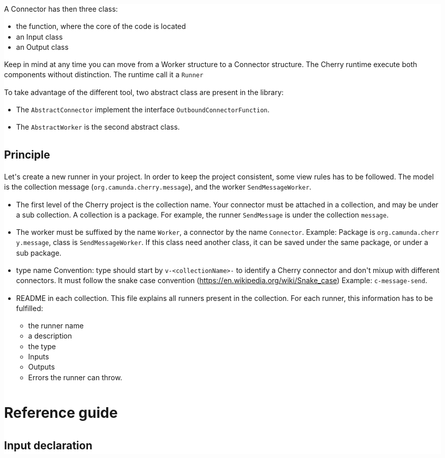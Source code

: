 
A Connector has then three class: 
* the function, where the core of the code is located
* an Input class
* an Output class

Keep in mind at any time you can move from a Worker structure to a Connector structure. The Cherry runtime execute both components
without distinction. The runtime call it a ``Runner``

To take advantage of the different tool, two abstract class are present in the library:

* The `AbstractConnector` implement the interface `OutboundConnectorFunction`.

* The `AbstractWorker` is the second abstract class.



## Principle
Let's create a new runner in your project. In order to keep the project consistent, some view rules has to be followed.
The model is the collection message (``org.camunda.cherry.message``), and the worker ``SendMessageWorker``.

- The first level of the Cherry project is the collection name. Your connector must be attached in a collection, and may be under a sub collection.
  A collection is a package. For example, the runner ``SendMessage`` is under the collection ``message``.

- The worker must be suffixed by the name ``Worker``, a connector by the name ``Connector``.
  Example: Package is ``org.camunda.cherry.message``, class is ``SendMessageWorker``.
  If this class need another class, it can be saved under the same package, or under a sub package.

- type name Convention: type should start by ``v-<collectionName>-`` to identify a Cherry connector and don't mixup with different connectors.
  It must follow the snake case convention (https://en.wikipedia.org/wiki/Snake_case)
  Example: ``c-message-send``.

- README in each collection. This file explains all runners present in the collection. For each runner, this information has to be fulfilled:
    - the runner name
    - a description
    - the type
    - Inputs
    - Outputs
    - Errors the runner can throw.

# Reference guide


## Input declaration
